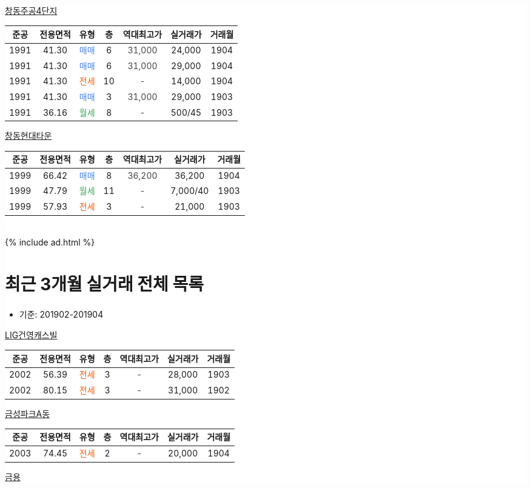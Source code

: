 [창동주공4단지](https://search.naver.com/search.naver?query=%EC%84%9C%EC%9A%B8%ED%8A%B9%EB%B3%84%EC%8B%9C+%EB%8F%84%EB%B4%89%EA%B5%AC+%EC%B0%BD%EB%8F%99+%EC%B0%BD%EB%8F%99%EC%A3%BC%EA%B3%B54%EB%8B%A8%EC%A7%80)

|준공|전용면적|유형|층|역대최고가|실거래가|거래월|
|:---:|:---:|:---:|:---:|:---:|:---:|:---:|
|1991|41.30|<span style="color:#4285f3">매매</span>|6|<span style="color:#444444">31,000</span>|24,000|1904|
|1991|41.30|<span style="color:#4285f3">매매</span>|6|<span style="color:#444444">31,000</span>|29,000|1904|
|1991|41.30|<span style="color:#ff5a00">전세</span>|10|<span style="color:#444444">-</span>|14,000|1904|
|1991|41.30|<span style="color:#4285f3">매매</span>|3|<span style="color:#444444">31,000</span>|29,000|1903|
|1991|36.16|<span style="color:#34a853">월세</span>|8|<span style="color:#444444">-</span>|500/45|1903|

[창동현대타운](https://search.naver.com/search.naver?query=%EC%84%9C%EC%9A%B8%ED%8A%B9%EB%B3%84%EC%8B%9C+%EB%8F%84%EB%B4%89%EA%B5%AC+%EC%B0%BD%EB%8F%99+%EC%B0%BD%EB%8F%99%ED%98%84%EB%8C%80%ED%83%80%EC%9A%B4)

|준공|전용면적|유형|층|역대최고가|실거래가|거래월|
|:---:|:---:|:---:|:---:|:---:|:---:|:---:|
|1999|66.42|<span style="color:#4285f3">매매</span>|8|<span style="color:#444444">36,200</span>|36,200|1904|
|1999|47.79|<span style="color:#34a853">월세</span>|11|<span style="color:#444444">-</span>|7,000/40|1903|
|1999|57.93|<span style="color:#ff5a00">전세</span>|3|<span style="color:#444444">-</span>|21,000|1903|


<br>
{% include ad.html %}
<br>

# 최근 3개월 실거래 전체 목록
* 기준: 201902-201904


[LIG건영캐스빌](https://search.naver.com/search.naver?query=%EC%84%9C%EC%9A%B8%ED%8A%B9%EB%B3%84%EC%8B%9C+%EB%8F%84%EB%B4%89%EA%B5%AC+%EC%B0%BD%EB%8F%99+LIG%EA%B1%B4%EC%98%81%EC%BA%90%EC%8A%A4%EB%B9%8C)

|준공|전용면적|유형|층|역대최고가|실거래가|거래월|
|:---:|:---:|:---:|:---:|:---:|:---:|:---:|
|2002|56.39|<span style="color:#ff5a00">전세</span>|3|<span style="color:#444444">-</span>|28,000|1903|
|2002|80.15|<span style="color:#ff5a00">전세</span>|3|<span style="color:#444444">-</span>|31,000|1902|

[금성파크A동](https://search.naver.com/search.naver?query=%EC%84%9C%EC%9A%B8%ED%8A%B9%EB%B3%84%EC%8B%9C+%EB%8F%84%EB%B4%89%EA%B5%AC+%EC%B0%BD%EB%8F%99+%EA%B8%88%EC%84%B1%ED%8C%8C%ED%81%ACA%EB%8F%99)

|준공|전용면적|유형|층|역대최고가|실거래가|거래월|
|:---:|:---:|:---:|:---:|:---:|:---:|:---:|
|2003|74.45|<span style="color:#ff5a00">전세</span>|2|<span style="color:#444444">-</span>|20,000|1904|

[금용](https://search.naver.com/search.naver?query=%EC%84%9C%EC%9A%B8%ED%8A%B9%EB%B3%84%EC%8B%9C+%EB%8F%84%EB%B4%89%EA%B5%AC+%EC%B0%BD%EB%8F%99+%EA%B8%88%EC%9A%A9)
